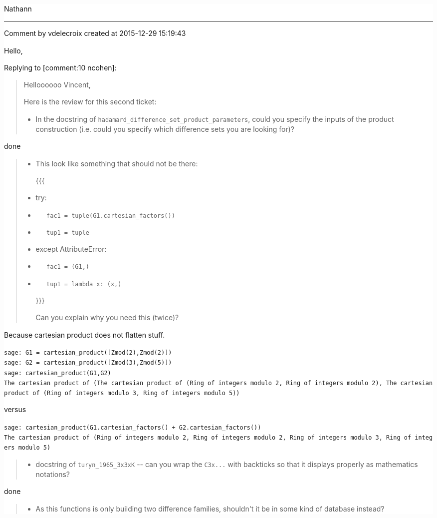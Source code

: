 Nathann


---

Comment by vdelecroix created at 2015-12-29 15:19:43

Hello,

Replying to [comment:10 ncohen]:
> Helloooooo Vincent,
> 
> Here is the review for this second ticket:
> 
> - In the docstring of `hadamard_difference_set_product_parameters`, could you
>   specify the inputs of the product construction (i.e. could you specify which
>   difference sets you are looking for)?

done
 
> - This look like something that should not be there:
> 
>   {{{
> +    try:
> +        fac1 = tuple(G1.cartesian_factors())
> +        tup1 = tuple
> +    except AttributeError:
> +        fac1 = (G1,)
> +        tup1 = lambda x: (x,)
>   }}}
> 
>   Can you explain why you need this (twice)?

Because cartesian product does not flatten stuff.

```
sage: G1 = cartesian_product([Zmod(2),Zmod(2)])
sage: G2 = cartesian_product([Zmod(3),Zmod(5)])
sage: cartesian_product(G1,G2)
The cartesian product of (The cartesian product of (Ring of integers modulo 2, Ring of integers modulo 2), The cartesian product of (Ring of integers modulo 3, Ring of integers modulo 5))
```

versus

```
sage: cartesian_product(G1.cartesian_factors() + G2.cartesian_factors())
The cartesian product of (Ring of integers modulo 2, Ring of integers modulo 2, Ring of integers modulo 3, Ring of integers modulo 5)
```


> - docstring of `turyn_1965_3x3xK` -- can you wrap the `C3x...` with backticks so
>   that it displays properly as mathematics notations?

done

> - As this functions is only building two difference families, shouldn't it be in some kind
>   of database instead?
